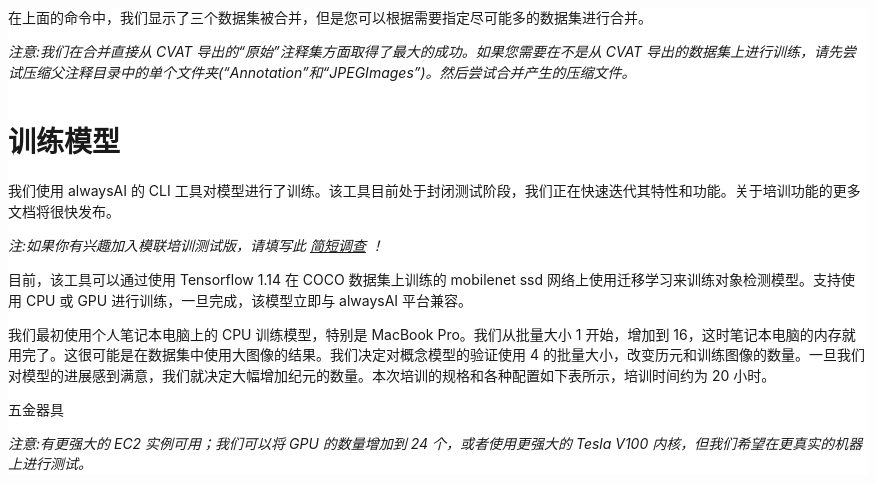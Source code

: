 在上面的命令中，我们显示了三个数据集被合并，但是您可以根据需要指定尽可能多的数据集进行合并。

*注意:我们在合并直接从 CVAT 导出的“原始”注释集方面取得了最大的成功。如果您需要在不是从 CVAT 导出的数据集上进行训练，请先尝试压缩父注释目录中的单个文件夹(“Annotation”和“JPEGImages”)。然后尝试合并产生的压缩文件。*

# 训练模型

我们使用 alwaysAI 的 CLI 工具对模型进行了训练。该工具目前处于封闭测试阶段，我们正在快速迭代其特性和功能。关于培训功能的更多文档将很快发布。

*注:如果你有兴趣加入模联培训测试版，请填写此* [*简短调查*](https://alwaysai.surveykiwi.com/model-training-signup) *！*

目前，该工具可以通过使用 Tensorflow 1.14 在 COCO 数据集上训练的 mobilenet ssd 网络上使用迁移学习来训练对象检测模型。支持使用 CPU 或 GPU 进行训练，一旦完成，该模型立即与 alwaysAI 平台兼容。

我们最初使用个人笔记本电脑上的 CPU 训练模型，特别是 MacBook Pro。我们从批量大小 1 开始，增加到 16，这时笔记本电脑的内存就用完了。这很可能是在数据集中使用大图像的结果。我们决定对概念模型的验证使用 4 的批量大小，改变历元和训练图像的数量。一旦我们对模型的进展感到满意，我们就决定大幅增加纪元的数量。本次培训的规格和各种配置如下表所示，培训时间约为 20 小时。

五金器具

*注意:有更强大的 EC2 实例可用；我们可以将 GPU 的数量增加到 24 个，或者使用更强大的 Tesla V100 内核，但我们希望在更真实的机器上进行测试。*
